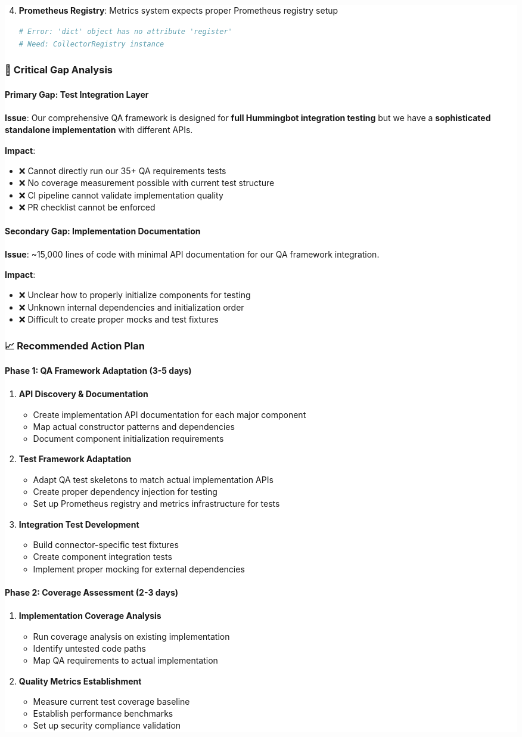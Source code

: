 4. **Prometheus Registry**: Metrics system expects proper Prometheus registry setup
   ```python
   # Error: 'dict' object has no attribute 'register'
   # Need: CollectorRegistry instance
   ```

### 🎯 **Critical Gap Analysis**

#### **Primary Gap: Test Integration Layer**

**Issue**: Our comprehensive QA framework is designed for **full Hummingbot integration testing** but we have a **sophisticated standalone implementation** with different APIs.

**Impact**: 
- ❌ Cannot directly run our 35+ QA requirements tests
- ❌ No coverage measurement possible with current test structure  
- ❌ CI pipeline cannot validate implementation quality
- ❌ PR checklist cannot be enforced

#### **Secondary Gap: Implementation Documentation**

**Issue**: ~15,000 lines of code with minimal API documentation for our QA framework integration.

**Impact**:
- ❌ Unclear how to properly initialize components for testing
- ❌ Unknown internal dependencies and initialization order
- ❌ Difficult to create proper mocks and test fixtures

### 📈 **Recommended Action Plan**

#### **Phase 1: QA Framework Adaptation** (3-5 days)

1. **API Discovery & Documentation**
   - Create implementation API documentation for each major component
   - Map actual constructor patterns and dependencies
   - Document component initialization requirements

2. **Test Framework Adaptation**
   - Adapt QA test skeletons to match actual implementation APIs
   - Create proper dependency injection for testing
   - Set up Prometheus registry and metrics infrastructure for tests

3. **Integration Test Development**
   - Build connector-specific test fixtures
   - Create component integration tests
   - Implement proper mocking for external dependencies

#### **Phase 2: Coverage Assessment** (2-3 days)

1. **Implementation Coverage Analysis**
   - Run coverage analysis on existing implementation
   - Identify untested code paths
   - Map QA requirements to actual implementation

2. **Quality Metrics Establishment**
   - Measure current test coverage baseline
   - Establish performance benchmarks
   - Set up security compliance validation
